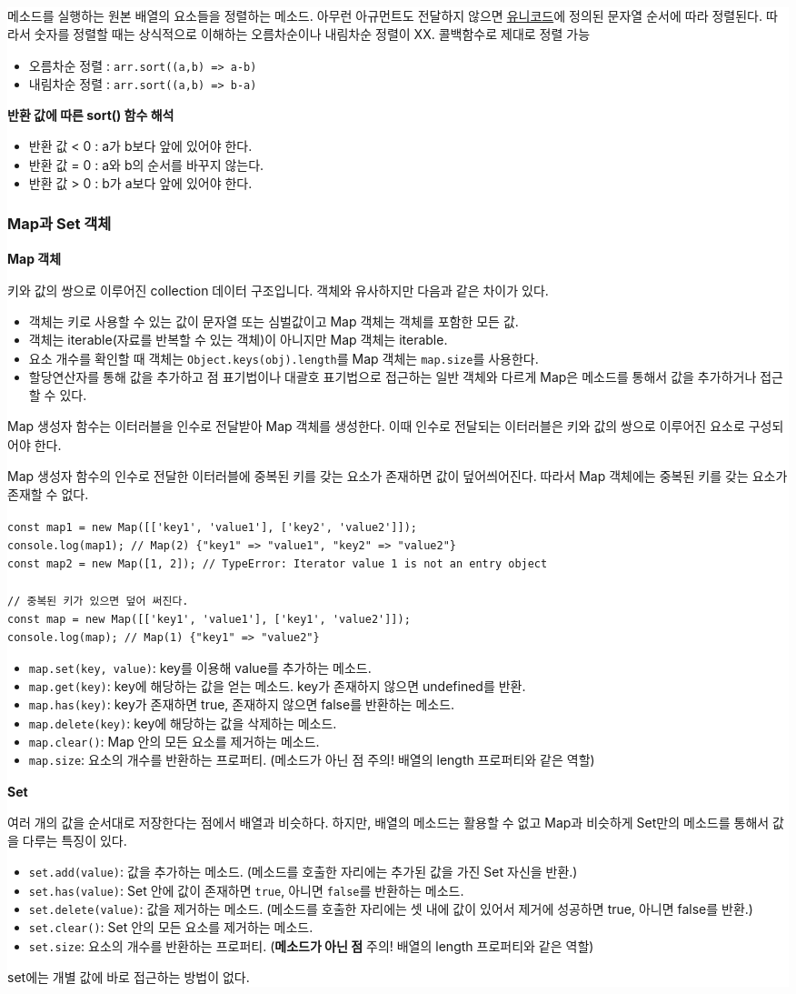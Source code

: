 메소드를 실행하는 원본 배열의 요소들을 정렬하는 메소드. 아무런 아규먼트도 전달하지 않으면 [유니코드](https://ko.wikipedia.org/wiki/%EC%9C%A0%EB%8B%88%EC%BD%94%EB%93%9C)에 정의된 문자열 순서에 따라 정렬된다. 따라서 숫자를 정렬할 때는 상식적으로 이해하는 오름차순이나 내림차순 정렬이 XX. 콜백함수로 제대로 정렬 가능

- 오름차순 정렬 : `arr.sort((a,b) => a-b)`
- 내림차순 정렬 : `arr.sort((a,b) => b-a)`

**반환 값에 따른 sort() 함수 해석**

- 반환 값 < 0 : a가 b보다 앞에 있어야 한다.
- 반환 값 = 0 : a와 b의 순서를 바꾸지 않는다.
- 반환 값 > 0 : b가 a보다 앞에 있어야 한다.

### Map과 Set 객체

**Map 객체**

키와 값의 쌍으로 이루어진 collection 데이터 구조입니다. 객체와 유사하지만 다음과 같은 차이가 있다.

- 객체는 키로 사용할 수 있는 값이 문자열 또는 심벌값이고 Map 객체는 객체를 포함한 모든 값.
- 객체는 iterable(자료를 반복할 수 있는 객체)이 아니지만 Map 객체는 iterable.
- 요소 개수를 확인할 때 객체는 `Object.keys(obj).length`를 Map 객체는 `map.size`를 사용한다.
- 할당연산자를 통해 값을 추가하고 점 표기법이나 대괄호 표기법으로 접근하는 일반 객체와 다르게 Map은 메소드를 통해서 값을 추가하거나 접근할 수 있다.

Map 생성자 함수는 이터러블을 인수로 전달받아 Map 객체를 생성한다. 이때 인수로 전달되는 이터러블은 키와 값의 쌍으로 이루어진 요소로 구성되어야 한다.

Map 생성자 함수의 인수로 전달한 이터러블에 중복된 키를 갖는 요소가 존재하면 값이 덮어씌어진다. 따라서 Map 객체에는 중복된 키를 갖는 요소가 존재할 수 없다.

```
const map1 = new Map([['key1', 'value1'], ['key2', 'value2']]);
console.log(map1); // Map(2) {"key1" => "value1", "key2" => "value2"}
const map2 = new Map([1, 2]); // TypeError: Iterator value 1 is not an entry object

// 중복된 키가 있으면 덮어 써진다.
const map = new Map([['key1', 'value1'], ['key1', 'value2']]);
console.log(map); // Map(1) {"key1" => "value2"}

```

- `map.set(key, value)`: key를 이용해 value를 추가하는 메소드.
- `map.get(key)`: key에 해당하는 값을 얻는 메소드. key가 존재하지 않으면 undefined를 반환.
- `map.has(key)`: key가 존재하면 true, 존재하지 않으면 false를 반환하는 메소드.
- `map.delete(key)`: key에 해당하는 값을 삭제하는 메소드.
- `map.clear()`: Map 안의 모든 요소를 제거하는 메소드.
- `map.size`: 요소의 개수를 반환하는 프로퍼티. (메소드가 아닌 점 주의! 배열의 length 프로퍼티와 같은 역할)

**Set**

여러 개의 값을 순서대로 저장한다는 점에서 배열과 비슷하다. 하지만, 배열의 메소드는 활용할 수 없고 Map과 비슷하게 Set만의 메소드를 통해서 값을 다루는 특징이 있다.

- `set.add(value)`: 값을 추가하는 메소드. (메소드를 호출한 자리에는 추가된 값을 가진 Set 자신을 반환.)
- `set.has(value)`: Set 안에 값이 존재하면 `true`, 아니면 `false`를 반환하는 메소드.
- `set.delete(value)`: 값을 제거하는 메소드. (메소드를 호출한 자리에는 셋 내에 값이 있어서 제거에 성공하면 true, 아니면 false를 반환.)
- `set.clear()`: Set 안의 모든 요소를 제거하는 메소드.
- `set.size`: 요소의 개수를 반환하는 프로퍼티. (**메소드가 아닌 점** 주의! 배열의 length 프로퍼티와 같은 역할)

set에는 개별 값에 바로 접근하는 방법이 없다.
